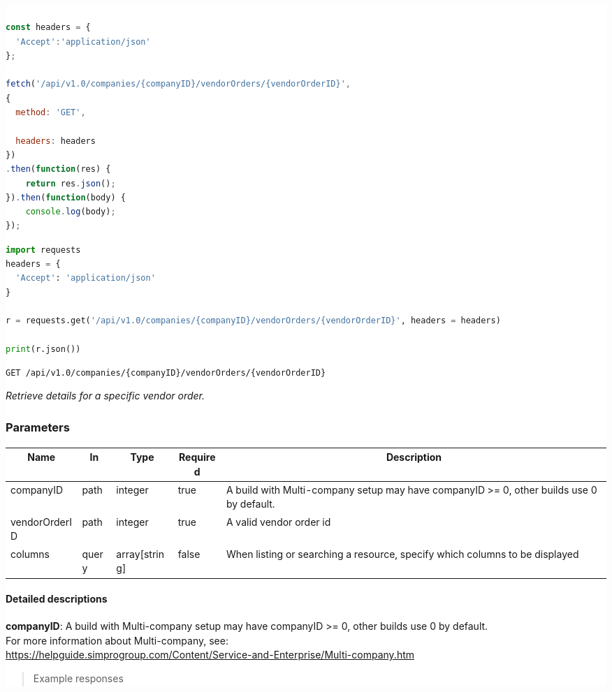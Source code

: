 ```javascript

const headers = {
  'Accept':'application/json'
};

fetch('/api/v1.0/companies/{companyID}/vendorOrders/{vendorOrderID}',
{
  method: 'GET',

  headers: headers
})
.then(function(res) {
    return res.json();
}).then(function(body) {
    console.log(body);
});

```

```python
import requests
headers = {
  'Accept': 'application/json'
}

r = requests.get('/api/v1.0/companies/{companyID}/vendorOrders/{vendorOrderID}', headers = headers)

print(r.json())

```

`GET /api/v1.0/companies/{companyID}/vendorOrders/{vendorOrderID}`

*Retrieve details for a specific vendor order.*

<h3 id="95aad1d7b7131cf59992f03f69eb796f-parameters">Parameters</h3>

|Name|In|Type|Required|Description|
|---|---|---|---|---|
|companyID|path|integer|true|A build with Multi-company setup may have companyID >= 0, other builds use 0 by default.<br />|
|vendorOrderID|path|integer|true|A valid vendor order id|
|columns|query|array[string]|false|When listing or searching a resource, specify which columns to be displayed|

#### Detailed descriptions

**companyID**: A build with Multi-company setup may have companyID >= 0, other builds use 0 by default.<br />
For more information about Multi-company, see:<br />
https://helpguide.simprogroup.com/Content/Service-and-Enterprise/Multi-company.htm

> Example responses
